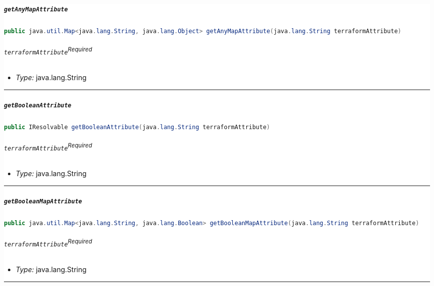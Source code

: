 ##### `getAnyMapAttribute` <a name="getAnyMapAttribute" id="@cdktf/provider-mongodbatlas.dataMongodbatlasCloudBackupSnapshot.DataMongodbatlasCloudBackupSnapshotMembersOutputReference.getAnyMapAttribute"></a>

```java
public java.util.Map<java.lang.String, java.lang.Object> getAnyMapAttribute(java.lang.String terraformAttribute)
```

###### `terraformAttribute`<sup>Required</sup> <a name="terraformAttribute" id="@cdktf/provider-mongodbatlas.dataMongodbatlasCloudBackupSnapshot.DataMongodbatlasCloudBackupSnapshotMembersOutputReference.getAnyMapAttribute.parameter.terraformAttribute"></a>

- *Type:* java.lang.String

---

##### `getBooleanAttribute` <a name="getBooleanAttribute" id="@cdktf/provider-mongodbatlas.dataMongodbatlasCloudBackupSnapshot.DataMongodbatlasCloudBackupSnapshotMembersOutputReference.getBooleanAttribute"></a>

```java
public IResolvable getBooleanAttribute(java.lang.String terraformAttribute)
```

###### `terraformAttribute`<sup>Required</sup> <a name="terraformAttribute" id="@cdktf/provider-mongodbatlas.dataMongodbatlasCloudBackupSnapshot.DataMongodbatlasCloudBackupSnapshotMembersOutputReference.getBooleanAttribute.parameter.terraformAttribute"></a>

- *Type:* java.lang.String

---

##### `getBooleanMapAttribute` <a name="getBooleanMapAttribute" id="@cdktf/provider-mongodbatlas.dataMongodbatlasCloudBackupSnapshot.DataMongodbatlasCloudBackupSnapshotMembersOutputReference.getBooleanMapAttribute"></a>

```java
public java.util.Map<java.lang.String, java.lang.Boolean> getBooleanMapAttribute(java.lang.String terraformAttribute)
```

###### `terraformAttribute`<sup>Required</sup> <a name="terraformAttribute" id="@cdktf/provider-mongodbatlas.dataMongodbatlasCloudBackupSnapshot.DataMongodbatlasCloudBackupSnapshotMembersOutputReference.getBooleanMapAttribute.parameter.terraformAttribute"></a>

- *Type:* java.lang.String

---